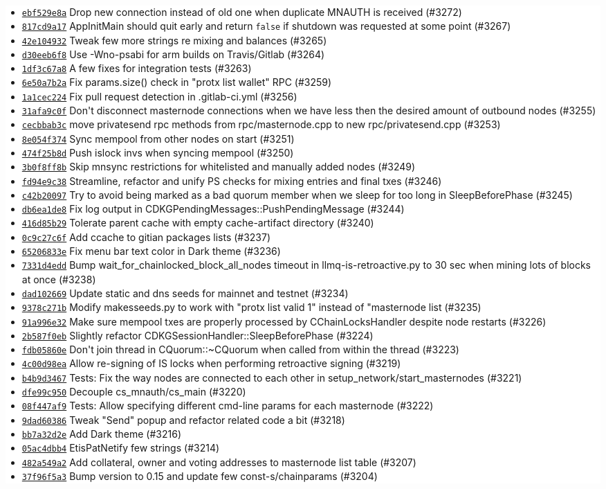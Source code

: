 - [`ebf529e8a`](https://github.com/EtisPatNet/commit/ebf529e8a) Drop new connection instead of old one when duplicate MNAUTH is received (#3272)
- [`817cd9a17`](https://github.com/EtisPatNet/commit/817cd9a17) AppInitMain should quit early and return `false` if shutdown was requested at some point (#3267)
- [`42e104932`](https://github.com/EtisPatNet/commit/42e104932) Tweak few more strings re mixing and balances (#3265)
- [`d30eeb6f8`](https://github.com/EtisPatNet/commit/d30eeb6f8) Use -Wno-psabi for arm builds on Travis/Gitlab (#3264)
- [`1df3c67a8`](https://github.com/EtisPatNet/commit/1df3c67a8) A few fixes for integration tests (#3263)
- [`6e50a7b2a`](https://github.com/EtisPatNet/commit/6e50a7b2a) Fix params.size() check in "protx list wallet" RPC (#3259)
- [`1a1cec224`](https://github.com/EtisPatNet/commit/1a1cec224) Fix pull request detection in .gitlab-ci.yml (#3256)
- [`31afa9c0f`](https://github.com/EtisPatNet/commit/31afa9c0f) Don't disconnect masternode connections when we have less then the desired amount of outbound nodes (#3255)
- [`cecbbab3c`](https://github.com/EtisPatNet/commit/cecbbab3c) move privatesend rpc methods from rpc/masternode.cpp to new rpc/privatesend.cpp (#3253)
- [`8e054f374`](https://github.com/EtisPatNet/commit/8e054f374) Sync mempool from other nodes on start (#3251)
- [`474f25b8d`](https://github.com/EtisPatNet/commit/474f25b8d) Push islock invs when syncing mempool (#3250)
- [`3b0f8ff8b`](https://github.com/EtisPatNet/commit/3b0f8ff8b) Skip mnsync restrictions for whitelisted and manually added nodes (#3249)
- [`fd94e9c38`](https://github.com/EtisPatNet/commit/fd94e9c38) Streamline, refactor and unify PS checks for mixing entries and final txes (#3246)
- [`c42b20097`](https://github.com/EtisPatNet/commit/c42b20097) Try to avoid being marked as a bad quorum member when we sleep for too long in SleepBeforePhase (#3245)
- [`db6ea1de8`](https://github.com/EtisPatNet/commit/db6ea1de8) Fix log output in CDKGPendingMessages::PushPendingMessage (#3244)
- [`416d85b29`](https://github.com/EtisPatNet/commit/416d85b29) Tolerate parent cache with empty cache-artifact directory (#3240)
- [`0c9c27c6f`](https://github.com/EtisPatNet/commit/0c9c27c6f) Add ccache to gitian packages lists (#3237)
- [`65206833e`](https://github.com/EtisPatNet/commit/65206833e) Fix menu bar text color in Dark theme (#3236)
- [`7331d4edd`](https://github.com/EtisPatNet/commit/7331d4edd) Bump wait_for_chainlocked_block_all_nodes timeout in llmq-is-retroactive.py to 30 sec when mining lots of blocks at once (#3238)
- [`dad102669`](https://github.com/EtisPatNet/commit/dad102669) Update static and dns seeds for mainnet and testnet (#3234)
- [`9378c271b`](https://github.com/EtisPatNet/commit/9378c271b) Modify makesseeds.py to work with "protx list valid 1" instead of "masternode list (#3235)
- [`91a996e32`](https://github.com/EtisPatNet/commit/91a996e32) Make sure mempool txes are properly processed by CChainLocksHandler despite node restarts (#3226)
- [`2b587f0eb`](https://github.com/EtisPatNet/commit/2b587f0eb) Slightly refactor CDKGSessionHandler::SleepBeforePhase (#3224)
- [`fdb05860e`](https://github.com/EtisPatNet/commit/fdb05860e) Don't join thread in CQuorum::~CQuorum when called from within the thread (#3223)
- [`4c00d98ea`](https://github.com/EtisPatNet/commit/4c00d98ea) Allow re-signing of IS locks when performing retroactive signing (#3219)
- [`b4b9d3467`](https://github.com/EtisPatNet/commit/b4b9d3467) Tests: Fix the way nodes are connected to each other in setup_network/start_masternodes (#3221)
- [`dfe99c950`](https://github.com/EtisPatNet/commit/dfe99c950) Decouple cs_mnauth/cs_main (#3220)
- [`08f447af9`](https://github.com/EtisPatNet/commit/08f447af9) Tests: Allow specifying different cmd-line params for each masternode (#3222)
- [`9dad60386`](https://github.com/EtisPatNet/commit/9dad60386) Tweak "Send" popup and refactor related code a bit (#3218)
- [`bb7a32d2e`](https://github.com/EtisPatNet/commit/bb7a32d2e) Add Dark theme (#3216)
- [`05ac4dbb4`](https://github.com/EtisPatNet/commit/05ac4dbb4) EtisPatNetify few strings (#3214)
- [`482a549a2`](https://github.com/EtisPatNet/commit/482a549a2) Add collateral, owner and voting addresses to masternode list table (#3207)
- [`37f96f5a3`](https://github.com/EtisPatNet/commit/37f96f5a3) Bump version to 0.15 and update few const-s/chainparams (#3204)